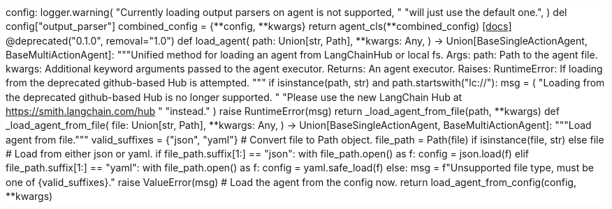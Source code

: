 config:             logger.warning(                 "Currently loading output parsers on agent is not supported, "                 "will just use the default one.",             )             del config["output_parser"]              combined_config = {**config, **kwargs}         return agent_cls(**combined_config)                                             [[docs]](https://python.langchain.com/api_reference/langchain/agents/langchain.agents.loading.load_agent.html#langchain.agents.loading.load_agent)     @deprecated("0.1.0", removal="1.0")     def load_agent(         path: Union[str, Path],         **kwargs: Any,     ) -> Union[BaseSingleActionAgent, BaseMultiActionAgent]:         """Unified method for loading an agent from LangChainHub or local fs.              Args:             path: Path to the agent file.             kwargs: Additional keyword arguments passed to the agent executor.              Returns:             An agent executor.              Raises:             RuntimeError: If loading from the deprecated github-based                 Hub is attempted.         """         if isinstance(path, str) and path.startswith("lc://"):             msg = (                 "Loading from the deprecated github-based Hub is no longer supported. "                 "Please use the new LangChain Hub at https://smith.langchain.com/hub "                 "instead."             )             raise RuntimeError(msg)         return _load_agent_from_file(path, **kwargs)                              def _load_agent_from_file(         file: Union[str, Path],         **kwargs: Any,     ) -> Union[BaseSingleActionAgent, BaseMultiActionAgent]:         """Load agent from file."""         valid_suffixes = {"json", "yaml"}         # Convert file to Path object.         file_path = Path(file) if isinstance(file, str) else file         # Load from either json or yaml.         if file_path.suffix[1:] == "json":             with file_path.open() as f:                 config = json.load(f)         elif file_path.suffix[1:] == "yaml":             with file_path.open() as f:                 config = yaml.safe_load(f)         else:             msg = f"Unsupported file type, must be one of {valid_suffixes}."             raise ValueError(msg)         # Load the agent from the config now.         return load_agent_from_config(config, **kwargs)